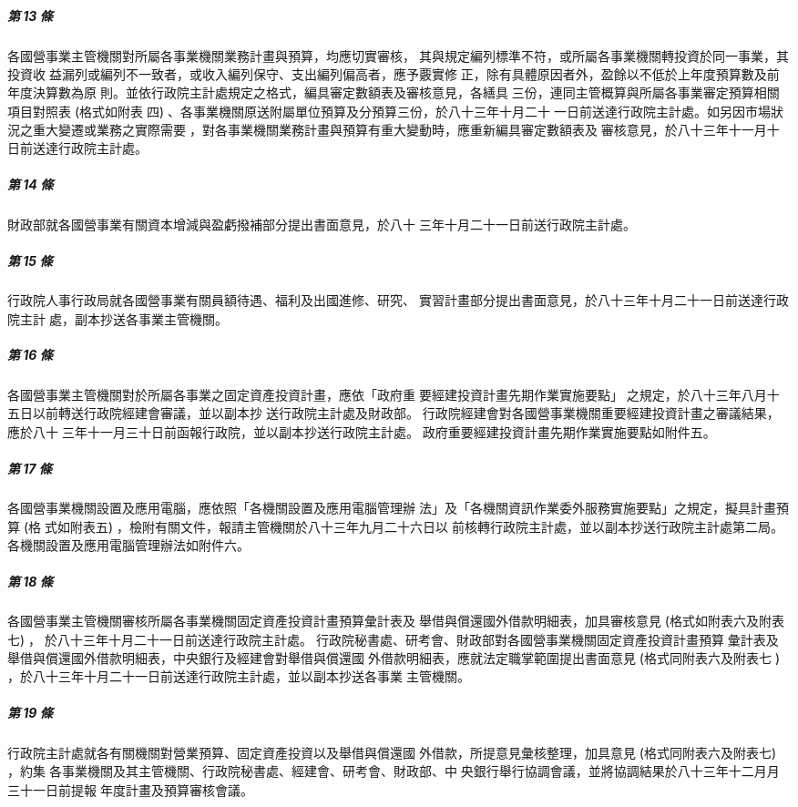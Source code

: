 ##### 第 13 條
各國營事業主管機關對所屬各事業機關業務計畫與預算，均應切實審核，
其與規定編列標準不符，或所屬各事業機關轉投資於同一事業，其投資收
益漏列或編列不一致者，或收入編列保守、支出編列偏高者，應予覈實修
正，除有具體原因者外，盈餘以不低於上年度預算數及前年度決算數為原
則。並依行政院主計處規定之格式，編具審定數額表及審核意見，各繕具
三份，連同主管概算與所屬各事業審定預算相關項目對照表 (格式如附表
四) 、各事業機關原送附屬單位預算及分預算三份，於八十三年十月二十
一日前送達行政院主計處。如另因市場狀況之重大變遷或業務之實際需要
，對各事業機關業務計畫與預算有重大變動時，應重新編具審定數額表及
審核意見，於八十三年十一月十日前送達行政院主計處。

##### 第 14 條
財政部就各國營事業有關資本增減與盈虧撥補部分提出書面意見，於八十
三年十月二十一日前送行政院主計處。

##### 第 15 條
行政院人事行政局就各國營事業有關員額待遇、福利及出國進修、研究、
實習計畫部分提出書面意見，於八十三年十月二十一日前送達行政院主計
處，副本抄送各事業主管機關。

##### 第 16 條
各國營事業主管機關對於所屬各事業之固定資產投資計畫，應依「政府重
要經建投資計畫先期作業實施要點」
之規定，於八十三年八月十五日以前轉送行政院經建會審議，並以副本抄
送行政院主計處及財政部。
行政院經建會對各國營事業機關重要經建投資計畫之審議結果，應於八十
三年十一月三十日前函報行政院，並以副本抄送行政院主計處。
政府重要經建投資計畫先期作業實施要點如附件五。

##### 第 17 條
各國營事業機關設置及應用電腦，應依照「各機關設置及應用電腦管理辦
法」及「各機關資訊作業委外服務實施要點」之規定，擬具計畫預算 (格
式如附表五) ，檢附有關文件，報請主管機關於八十三年九月二十六日以
前核轉行政院主計處，並以副本抄送行政院主計處第二局。
各機關設置及應用電腦管理辦法如附件六。

##### 第 18 條
各國營事業主管機關審核所屬各事業機關固定資產投資計畫預算彙計表及
舉借與償還國外借款明細表，加具審核意見 (格式如附表六及附表七) ，
於八十三年十月二十一日前送達行政院主計處。
行政院秘書處、研考會、財政部對各國營事業機關固定資產投資計畫預算
彙計表及舉借與償還國外借款明細表，中央銀行及經建會對舉借與償還國
外借款明細表，應就法定職掌範圍提出書面意見 (格式同附表六及附表七
) ，於八十三年十月二十一日前送達行政院主計處，並以副本抄送各事業
主管機關。

##### 第 19 條
行政院主計處就各有關機關對營業預算、固定資產投資以及舉借與償還國
外借款，所提意見彙核整理，加具意見 (格式同附表六及附表七) ，約集
各事業機關及其主管機關、行政院秘書處、經建會、研考會、財政部、中
央銀行舉行協調會議，並將協調結果於八十三年十二月月三十一日前提報
年度計畫及預算審核會議。

